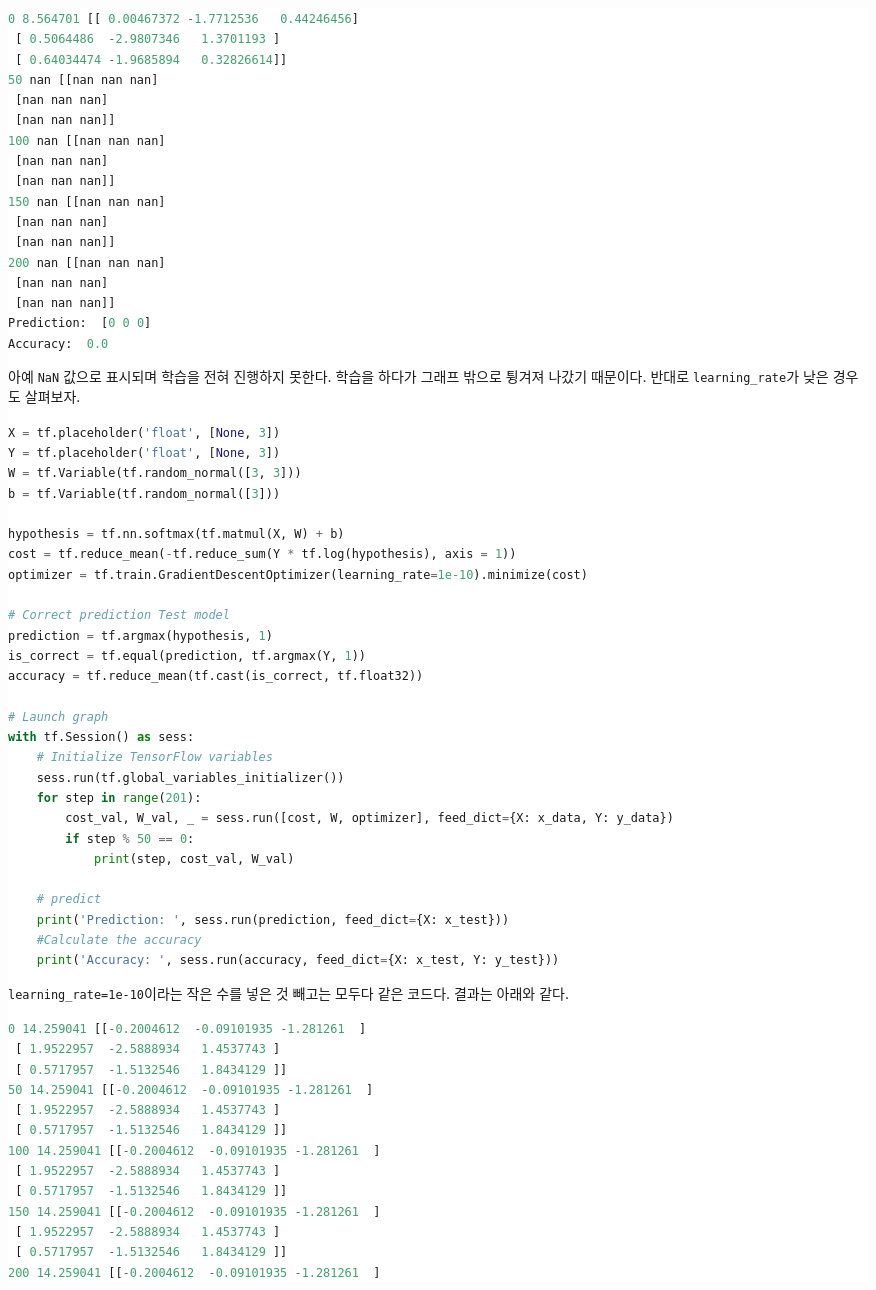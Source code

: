 ```python
0 8.564701 [[ 0.00467372 -1.7712536   0.44246456]
 [ 0.5064486  -2.9807346   1.3701193 ]
 [ 0.64034474 -1.9685894   0.32826614]]
50 nan [[nan nan nan]
 [nan nan nan]
 [nan nan nan]]
100 nan [[nan nan nan]
 [nan nan nan]
 [nan nan nan]]
150 nan [[nan nan nan]
 [nan nan nan]
 [nan nan nan]]
200 nan [[nan nan nan]
 [nan nan nan]
 [nan nan nan]]
Prediction:  [0 0 0]
Accuracy:  0.0
```
아예 ```NaN``` 값으로 표시되며 학습을 전혀 진행하지 못한다. 학습을 하다가 그래프 밖으로 튕겨져 나갔기 때문이다. 반대로 ```learning_rate```가 낮은 경우도 살펴보자.
```python
X = tf.placeholder('float', [None, 3])
Y = tf.placeholder('float', [None, 3])
W = tf.Variable(tf.random_normal([3, 3]))
b = tf.Variable(tf.random_normal([3]))

hypothesis = tf.nn.softmax(tf.matmul(X, W) + b)
cost = tf.reduce_mean(-tf.reduce_sum(Y * tf.log(hypothesis), axis = 1))
optimizer = tf.train.GradientDescentOptimizer(learning_rate=1e-10).minimize(cost)

# Correct prediction Test model
prediction = tf.argmax(hypothesis, 1)
is_correct = tf.equal(prediction, tf.argmax(Y, 1))
accuracy = tf.reduce_mean(tf.cast(is_correct, tf.float32))

# Launch graph
with tf.Session() as sess:
    # Initialize TensorFlow variables
    sess.run(tf.global_variables_initializer())
    for step in range(201):
        cost_val, W_val, _ = sess.run([cost, W, optimizer], feed_dict={X: x_data, Y: y_data})
        if step % 50 == 0:
            print(step, cost_val, W_val)
        
    # predict
    print('Prediction: ', sess.run(prediction, feed_dict={X: x_test}))
    #Calculate the accuracy
    print('Accuracy: ', sess.run(accuracy, feed_dict={X: x_test, Y: y_test}))
```
```learning_rate=1e-10```이라는 작은 수를 넣은 것 빼고는 모두다 같은 코드다. 결과는 아래와 같다.
```python
0 14.259041 [[-0.2004612  -0.09101935 -1.281261  ]
 [ 1.9522957  -2.5888934   1.4537743 ]
 [ 0.5717957  -1.5132546   1.8434129 ]]
50 14.259041 [[-0.2004612  -0.09101935 -1.281261  ]
 [ 1.9522957  -2.5888934   1.4537743 ]
 [ 0.5717957  -1.5132546   1.8434129 ]]
100 14.259041 [[-0.2004612  -0.09101935 -1.281261  ]
 [ 1.9522957  -2.5888934   1.4537743 ]
 [ 0.5717957  -1.5132546   1.8434129 ]]
150 14.259041 [[-0.2004612  -0.09101935 -1.281261  ]
 [ 1.9522957  -2.5888934   1.4537743 ]
 [ 0.5717957  -1.5132546   1.8434129 ]]
200 14.259041 [[-0.2004612  -0.09101935 -1.281261  ]
```